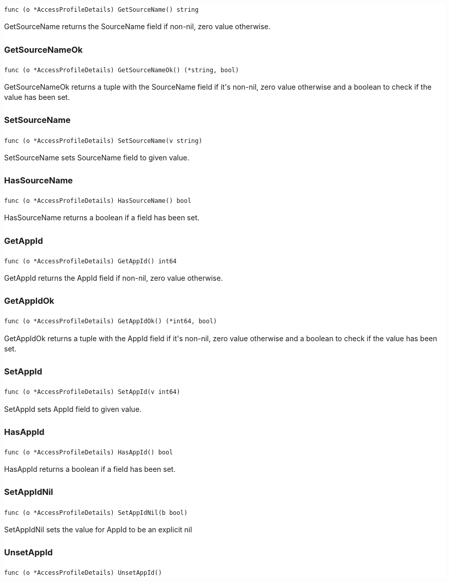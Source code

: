 `func (o *AccessProfileDetails) GetSourceName() string`

GetSourceName returns the SourceName field if non-nil, zero value otherwise.

### GetSourceNameOk

`func (o *AccessProfileDetails) GetSourceNameOk() (*string, bool)`

GetSourceNameOk returns a tuple with the SourceName field if it's non-nil, zero value otherwise
and a boolean to check if the value has been set.

### SetSourceName

`func (o *AccessProfileDetails) SetSourceName(v string)`

SetSourceName sets SourceName field to given value.

### HasSourceName

`func (o *AccessProfileDetails) HasSourceName() bool`

HasSourceName returns a boolean if a field has been set.

### GetAppId

`func (o *AccessProfileDetails) GetAppId() int64`

GetAppId returns the AppId field if non-nil, zero value otherwise.

### GetAppIdOk

`func (o *AccessProfileDetails) GetAppIdOk() (*int64, bool)`

GetAppIdOk returns a tuple with the AppId field if it's non-nil, zero value otherwise
and a boolean to check if the value has been set.

### SetAppId

`func (o *AccessProfileDetails) SetAppId(v int64)`

SetAppId sets AppId field to given value.

### HasAppId

`func (o *AccessProfileDetails) HasAppId() bool`

HasAppId returns a boolean if a field has been set.

### SetAppIdNil

`func (o *AccessProfileDetails) SetAppIdNil(b bool)`

 SetAppIdNil sets the value for AppId to be an explicit nil

### UnsetAppId
`func (o *AccessProfileDetails) UnsetAppId()`
